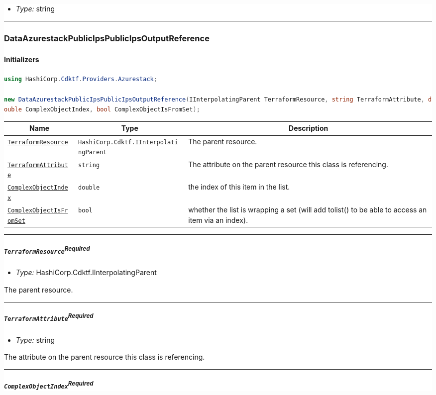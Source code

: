 - *Type:* string

---


### DataAzurestackPublicIpsPublicIpsOutputReference <a name="DataAzurestackPublicIpsPublicIpsOutputReference" id="@cdktf/provider-azurestack.dataAzurestackPublicIps.DataAzurestackPublicIpsPublicIpsOutputReference"></a>

#### Initializers <a name="Initializers" id="@cdktf/provider-azurestack.dataAzurestackPublicIps.DataAzurestackPublicIpsPublicIpsOutputReference.Initializer"></a>

```csharp
using HashiCorp.Cdktf.Providers.Azurestack;

new DataAzurestackPublicIpsPublicIpsOutputReference(IInterpolatingParent TerraformResource, string TerraformAttribute, double ComplexObjectIndex, bool ComplexObjectIsFromSet);
```

| **Name** | **Type** | **Description** |
| --- | --- | --- |
| <code><a href="#@cdktf/provider-azurestack.dataAzurestackPublicIps.DataAzurestackPublicIpsPublicIpsOutputReference.Initializer.parameter.terraformResource">TerraformResource</a></code> | <code>HashiCorp.Cdktf.IInterpolatingParent</code> | The parent resource. |
| <code><a href="#@cdktf/provider-azurestack.dataAzurestackPublicIps.DataAzurestackPublicIpsPublicIpsOutputReference.Initializer.parameter.terraformAttribute">TerraformAttribute</a></code> | <code>string</code> | The attribute on the parent resource this class is referencing. |
| <code><a href="#@cdktf/provider-azurestack.dataAzurestackPublicIps.DataAzurestackPublicIpsPublicIpsOutputReference.Initializer.parameter.complexObjectIndex">ComplexObjectIndex</a></code> | <code>double</code> | the index of this item in the list. |
| <code><a href="#@cdktf/provider-azurestack.dataAzurestackPublicIps.DataAzurestackPublicIpsPublicIpsOutputReference.Initializer.parameter.complexObjectIsFromSet">ComplexObjectIsFromSet</a></code> | <code>bool</code> | whether the list is wrapping a set (will add tolist() to be able to access an item via an index). |

---

##### `TerraformResource`<sup>Required</sup> <a name="TerraformResource" id="@cdktf/provider-azurestack.dataAzurestackPublicIps.DataAzurestackPublicIpsPublicIpsOutputReference.Initializer.parameter.terraformResource"></a>

- *Type:* HashiCorp.Cdktf.IInterpolatingParent

The parent resource.

---

##### `TerraformAttribute`<sup>Required</sup> <a name="TerraformAttribute" id="@cdktf/provider-azurestack.dataAzurestackPublicIps.DataAzurestackPublicIpsPublicIpsOutputReference.Initializer.parameter.terraformAttribute"></a>

- *Type:* string

The attribute on the parent resource this class is referencing.

---

##### `ComplexObjectIndex`<sup>Required</sup> <a name="ComplexObjectIndex" id="@cdktf/provider-azurestack.dataAzurestackPublicIps.DataAzurestackPublicIpsPublicIpsOutputReference.Initializer.parameter.complexObjectIndex"></a>
